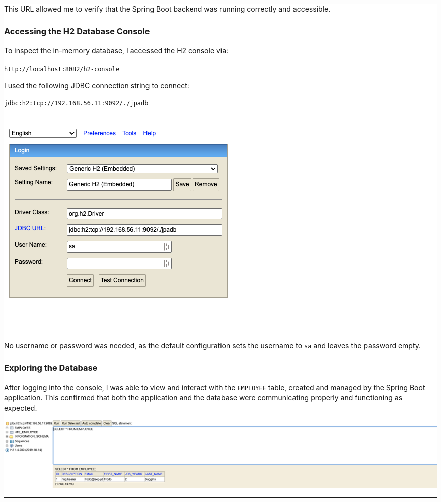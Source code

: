 This URL allowed me to verify that the Spring Boot backend was running correctly and accessible.

### Accessing the H2 Database Console

To inspect the in-memory database, I accessed the H2 console via:

```
http://localhost:8082/h2-console
```

I used the following JDBC connection string to connect:

```
jdbc:h2:tcp://192.168.56.11:9092/./jpadb
```
![H2 Login](images/H2Login.png)

No username or password was needed, as the default configuration sets the username to `sa` and leaves the password empty.

### Exploring the Database

After logging into the console, I was able to view and interact with the `EMPLOYEE` table, created and managed by the Spring Boot application. This confirmed that both the application and the database were communicating properly and functioning as expected.

![H2 Login](images/H2finish.png)

---